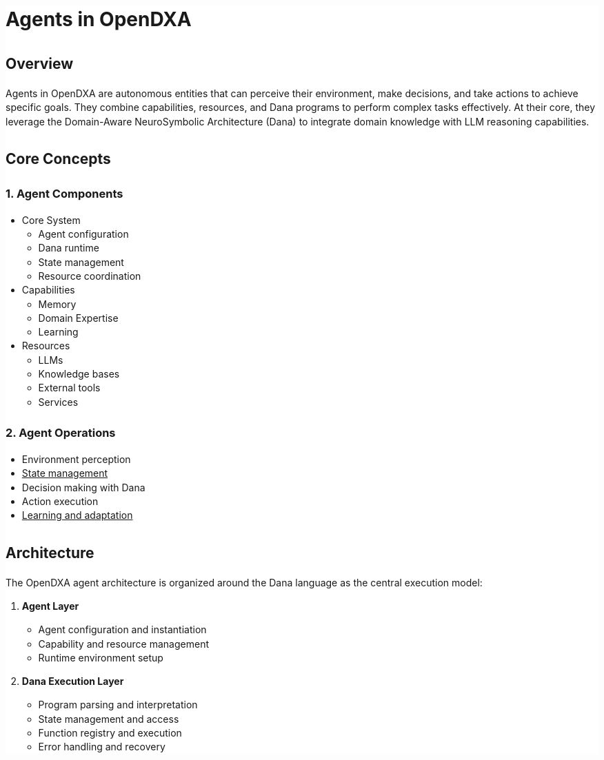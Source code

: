 

# Agents in OpenDXA

## Overview

Agents in OpenDXA are autonomous entities that can perceive their environment, make decisions, and take actions to achieve specific goals. They combine capabilities, resources, and Dana programs to perform complex tasks effectively. At their core, they leverage the Domain-Aware NeuroSymbolic Architecture (Dana) to integrate domain knowledge with LLM reasoning capabilities.

## Core Concepts

### 1. Agent Components
- Core System
  - Agent configuration
  - Dana runtime
  - State management
  - Resource coordination
- Capabilities
  - Memory
  - Domain Expertise
  - Learning
- Resources
  - LLMs
  - Knowledge bases
  - External tools
  - Services

### 2. Agent Operations
- Environment perception
- [State management](./state-management.md)
- Decision making with Dana
- Action execution
- [Learning and adaptation](../cognitive-functions/learning.md)

## Architecture

The OpenDXA agent architecture is organized around the Dana language as the central execution model:

1. **Agent Layer**
   - Agent configuration and instantiation
   - Capability and resource management
   - Runtime environment setup

2. **Dana Execution Layer**
   - Program parsing and interpretation
   - State management and access
   - Function registry and execution
   - Error handling and recovery
